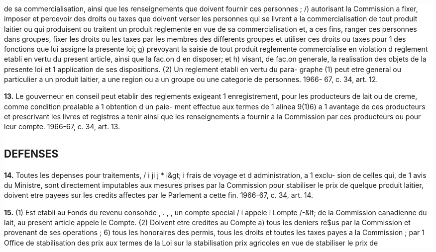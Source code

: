 de sa commercialisation, ainsi que les
renseignements que doivent fournir ces
personnes ;
/) autorisant la Commission a fixer, imposer
et percevoir des droits ou taxes que doivent
verser les personnes qui se livrent a la
commercialisation de tout produit laitier
ou qui produisent ou traitent un produit
reglemente en vue de sa commercialisation
et, a ces fins, ranger ces personnes dans
groupes, fixer les droits ou les taxes
par les membres des differents groupes et
utiliser ces droits ou taxes pour 1
des fonctions que lui assigne la presente
loi;
g) prevoyant la saisie de tout produit
reglemente commercialise en violation d
reglement etabli en vertu du present article,
ainsi que la fac.on d en disposer; et
h) visant, de fac.on generale, la realisation
des objets de la presente loi et 1 application
de ses dispositions.
(2) Un reglement etabli en vertu du para-
graphe (1) peut etre general ou particulier a
un produit laitier, a une region ou a un
groupe ou une categorie de personnes. 1966-
67, c. 34, art. 12.

**13.** Le gouverneur en conseil peut etablir
des reglements exigeant 1 enregistrement, pour
les producteurs de lait ou de creme, comme
condition prealable a 1 obtention d un paie-
ment effectue aux termes de 1 alinea 9(1)6) a
1 avantage de ces producteurs et prescrivant
les livres et registres a tenir ainsi que les
renseignements a fournir a la Commission par
ces producteurs ou pour leur compte. 1966-67,
c. 34, art. 13.

## DEFENSES

**14.** Toutes les depenses pour traitements,
/ i ji j * i&amp;gt; i
frais de voyage et d administration, a 1 exclu-
sion de celles qui, de 1 avis du Ministre, sont
directement imputables aux mesures prises
par la Commission pour stabiliser le prix de
quelque produit laitier, doivent etre payees
sur les credits affectes par le Parlement a
cette fin. 1966-67, c. 34, art. 14.

**15.** (1) Est etabli au Fonds du revenu
consohde , . , , un compte special / i appele i Lompte /-&amp;lt;
de la Commission canadienne du lait, au
present article appele le Compte.
(2) Doivent etre credites au Compte
a) tous les deniers re$us par la Commission
et provenant de ses operations ;
6) tous les honoraires des permis, tous les
droits et toutes les taxes payes a la
Commission ;
par 1 Office de stabilisation des prix
aux termes de la Loi sur la stabilisation
prix agricoles en vue de stabiliser le prix de